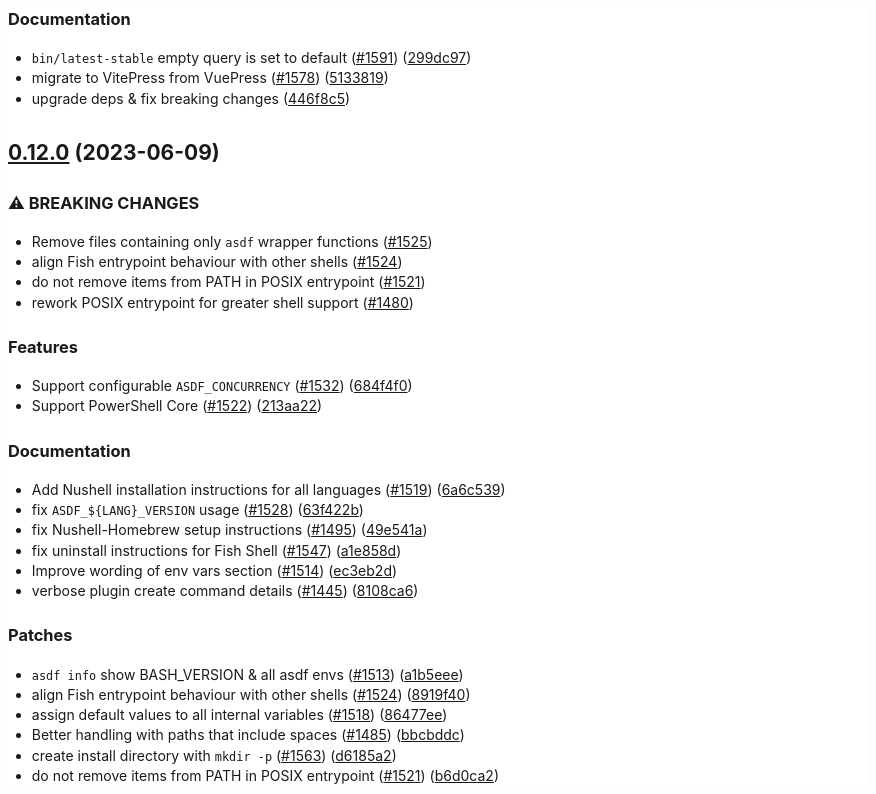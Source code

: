 
### Documentation

* `bin/latest-stable` empty query is set to default ([#1591](https://github.com/asdf-vm/asdf/issues/1591)) ([299dc97](https://github.com/asdf-vm/asdf/commit/299dc97a5b63d8afe1a0bba03e32dddfb7fb8e51))
* migrate to VitePress from VuePress ([#1578](https://github.com/asdf-vm/asdf/issues/1578)) ([5133819](https://github.com/asdf-vm/asdf/commit/5133819a77aaa393def347bfecb1c442ece4c7f8))
* upgrade deps & fix breaking changes ([446f8c5](https://github.com/asdf-vm/asdf/commit/446f8c5f947cc5f30f03403c2cfe4dec71b0a494))

## [0.12.0](https://github.com/asdf-vm/asdf/compare/v0.11.3...v0.12.0) (2023-06-09)


### ⚠ BREAKING CHANGES

* Remove files containing only `asdf` wrapper functions ([#1525](https://github.com/asdf-vm/asdf/issues/1525))
* align Fish entrypoint behaviour with other shells ([#1524](https://github.com/asdf-vm/asdf/issues/1524))
* do not remove items from PATH in POSIX entrypoint ([#1521](https://github.com/asdf-vm/asdf/issues/1521))
* rework POSIX entrypoint for greater shell support ([#1480](https://github.com/asdf-vm/asdf/issues/1480))

### Features

* Support configurable `ASDF_CONCURRENCY` ([#1532](https://github.com/asdf-vm/asdf/issues/1532)) ([684f4f0](https://github.com/asdf-vm/asdf/commit/684f4f058f24cc418f77825a59a22bacd16a9bee))
* Support PowerShell Core ([#1522](https://github.com/asdf-vm/asdf/issues/1522)) ([213aa22](https://github.com/asdf-vm/asdf/commit/213aa22378cf0ecf5b1924f1bfc4fee43338255a))


### Documentation

* Add Nushell installation instructions for all languages ([#1519](https://github.com/asdf-vm/asdf/issues/1519)) ([6a6c539](https://github.com/asdf-vm/asdf/commit/6a6c539f4a21fdb863fd938edd94ac3bdced349b))
* fix `ASDF_${LANG}_VERSION` usage ([#1528](https://github.com/asdf-vm/asdf/issues/1528)) ([63f422b](https://github.com/asdf-vm/asdf/commit/63f422b4c7afcf53ef72002e39967eb9ca2da2a9))
* fix Nushell-Homebrew setup instructions ([#1495](https://github.com/asdf-vm/asdf/issues/1495)) ([49e541a](https://github.com/asdf-vm/asdf/commit/49e541a29ff7a2f35917a4544a8b9adbc02bb1b4))
* fix uninstall instructions for Fish Shell ([#1547](https://github.com/asdf-vm/asdf/issues/1547)) ([a1e858d](https://github.com/asdf-vm/asdf/commit/a1e858d2542691adabf9b066add86f16e759a90c))
* Improve wording of env vars section ([#1514](https://github.com/asdf-vm/asdf/issues/1514)) ([ec3eb2d](https://github.com/asdf-vm/asdf/commit/ec3eb2d64f0531be86d10e1202a92f6b7820e294))
* verbose plugin create command details ([#1445](https://github.com/asdf-vm/asdf/issues/1445)) ([8108ca6](https://github.com/asdf-vm/asdf/commit/8108ca6d7e5f34b9b9723f945a9c4b137f2e10ef))


### Patches

* `asdf info` show BASH_VERSION & all asdf envs ([#1513](https://github.com/asdf-vm/asdf/issues/1513)) ([a1b5eee](https://github.com/asdf-vm/asdf/commit/a1b5eeec1caf605c0e4c80748703b9e227b57aeb))
* align Fish entrypoint behaviour with other shells ([#1524](https://github.com/asdf-vm/asdf/issues/1524)) ([8919f40](https://github.com/asdf-vm/asdf/commit/8919f4009ea233c32298911b28ceb879e2dbc675))
* assign default values to all internal variables ([#1518](https://github.com/asdf-vm/asdf/issues/1518)) ([86477ee](https://github.com/asdf-vm/asdf/commit/86477ee8dea14ab63faf7132133304855a647fde))
* Better handling with paths that include spaces ([#1485](https://github.com/asdf-vm/asdf/issues/1485)) ([bbcbddc](https://github.com/asdf-vm/asdf/commit/bbcbddcdd4ffa0f49c3772b66d87331420fa5727))
* create install directory with `mkdir -p` ([#1563](https://github.com/asdf-vm/asdf/issues/1563)) ([d6185a2](https://github.com/asdf-vm/asdf/commit/d6185a21207e0ac45e69499883dad5e2b585c1b6))
* do not remove items from PATH in POSIX entrypoint ([#1521](https://github.com/asdf-vm/asdf/issues/1521)) ([b6d0ca2](https://github.com/asdf-vm/asdf/commit/b6d0ca28d5fd2b63c7da67b127e6c2a0e01b2670))